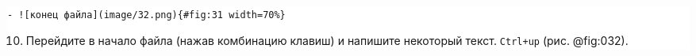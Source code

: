 	- ![конец файла](image/32.png){#fig:31 width=70%}
	
10. Перейдите в начало файла (нажав комбинацию клавиш) и напишите некоторый текст. `Ctrl+up` (рис. @fig:032).